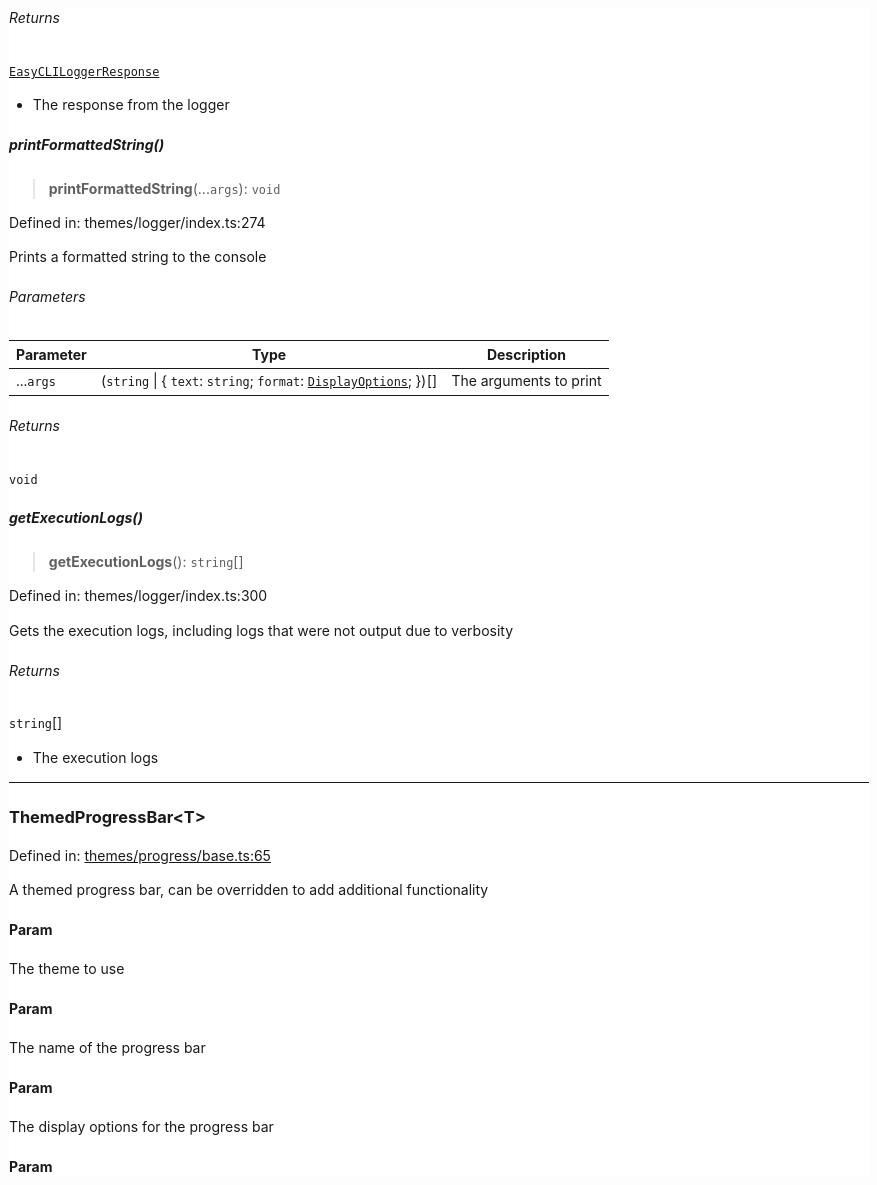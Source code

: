 ###### Returns

[`EasyCLILoggerResponse`](themes.md#easycliloggerresponse)

- The response from the logger

##### printFormattedString()

> **printFormattedString**(...`args`): `void`

Defined in: themes/logger/index.ts:274

Prints a formatted string to the console

###### Parameters

| Parameter | Type | Description |
| ------ | ------ | ------ |
| ...`args` | (`string` \| \{ `text`: `string`; `format`: [`DisplayOptions`](themes.md#displayoptions-3); \})[] | The arguments to print |

###### Returns

`void`

##### getExecutionLogs()

> **getExecutionLogs**(): `string`[]

Defined in: themes/logger/index.ts:300

Gets the execution logs, including logs that were not output due to verbosity

###### Returns

`string`[]

- The execution logs

***

### ThemedProgressBar\<T\>

Defined in: [themes/progress/base.ts:65](https://github.com/patrickeaton/easy-cli/blob/940567b21a2eafb91ed7a050d6cf45f5643ce4b0/src/themes/progress/base.ts#L65)

A themed progress bar, can be overridden to add additional functionality

#### Param

The theme to use

#### Param

The name of the progress bar

#### Param

The display options for the progress bar

#### Param
